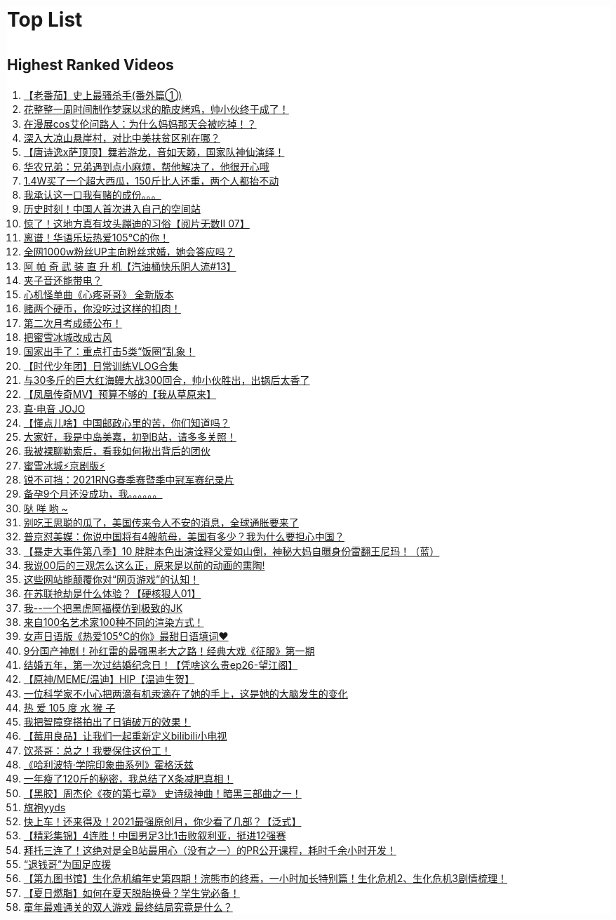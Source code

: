 # Top List
## Highest Ranked Videos
1. [【老番茄】史上最骚杀手(番外篇①)](https://www.bilibili.com/video/BV1Jw411f7cW)
1. [花整整一周时间制作梦寐以求的脆皮烤鸡，帅小伙终于成了！](https://www.bilibili.com/video/BV1m5411K7PH)
1. [在漫展cos艾伦问路人：为什么妈妈那天会被吃掉！？](https://www.bilibili.com/video/BV1So4y1y7ch)
1. [深入大凉山悬崖村，对比中美扶贫区别在哪？](https://www.bilibili.com/video/BV13v411W7B6)
1. [【唐诗逸x萨顶顶】舞若游龙，音如天籁，国家队神仙演绎！](https://www.bilibili.com/video/BV1Qb4y1d7N6)
1. [华农兄弟：兄弟遇到点小麻烦，帮他解决了，他很开心哦](https://www.bilibili.com/video/BV1dw411d7Bu)
1. [1.4W买了一个超大西瓜，150斤比人还重，两个人都抬不动](https://www.bilibili.com/video/BV12g411g7Xw)
1. [我承认这一口我有赌的成份。。。](https://www.bilibili.com/video/BV13w411o7uZ)
1. [历史时刻！中国人首次进入自己的空间站](https://www.bilibili.com/video/BV1QB4y1M7JJ)
1. [惊了！这地方真有坟头蹦迪的习俗【阅片无数Ⅱ 07】](https://www.bilibili.com/video/BV1Ro4y1y7R4)
1. [离谱！华语乐坛热爱105°C的你！](https://www.bilibili.com/video/BV1qw411Z7Zy)
1. [全网1000w粉丝UP主向粉丝求婚，她会答应吗？](https://www.bilibili.com/video/BV1ny4y1g7xq)
1. [阿 帕 奇 武 装 直 升 机【汽油桶快乐阴人流#13】](https://www.bilibili.com/video/BV1YK4y1u7AH)
1. [夹子音还能带电？](https://www.bilibili.com/video/BV1YX4y1A761)
1. [心机怪单曲《心疼哥哥》 全新版本](https://www.bilibili.com/video/BV1ov411p7Bw)
1. [赌两个硬币，你没吃过这样的扣肉！](https://www.bilibili.com/video/BV1sU4y157cM)
1. [第二次月考成绩公布！](https://www.bilibili.com/video/BV15v411W7ff)
1. [把蜜雪冰城改成古风](https://www.bilibili.com/video/BV1Zh411a7My)
1. [国家出手了：重点打击5类“饭圈”乱象！](https://www.bilibili.com/video/BV1gM4y1u7pt)
1. [【时代少年团】日常训练VLOG合集](https://www.bilibili.com/video/BV1Uo4y1y7pU)
1. [与30多斤的巨大红海鳗大战300回合，帅小伙胜出，出锅后太香了](https://www.bilibili.com/video/BV1H54y1H7NT)
1. [【凤凰传奇MV】预算不够的【我从草原来】](https://www.bilibili.com/video/BV1k54y1G7ts)
1. [真·电音 JOJO](https://www.bilibili.com/video/BV1Uq4y1L7CF)
1. [【懂点儿啥】中国邮政心里的苦，你们知道吗？](https://www.bilibili.com/video/BV1nw411f7Yw)
1. [大家好，我是中岛美嘉，初到B站，请多多关照！](https://www.bilibili.com/video/BV1HV411s7Wi)
1. [我被裸聊勒索后，看我如何揪出背后的团伙](https://www.bilibili.com/video/BV1T64y1C7Uo)
1. [蜜雪冰城⚡京剧版⚡](https://www.bilibili.com/video/BV13w411o7Yn)
1. [锐不可挡：2021RNG春季赛暨季中冠军赛纪录片](https://www.bilibili.com/video/BV1o64y1X7HU)
1. [备孕9个月还没成功，我。。。。。。](https://www.bilibili.com/video/BV1bw411f7Nz)
1. [哒 咩 哟 ~](https://www.bilibili.com/video/BV1o64y167qq)
1. [别吃王思聪的瓜了，美国传来令人不安的消息，全球通胀要来了](https://www.bilibili.com/video/BV1D5411K7PR)
1. [普京怼美媒：你说中国将有4艘航母，美国有多少？我为什么要担心中国？](https://www.bilibili.com/video/BV1ro4y1y7ag)
1. [【暴走大事件第八季】10 胖胖本色出演诠释父爱如山倒，神秘大妈自曝身份雷翻王尼玛！（蓝）](https://www.bilibili.com/video/BV1Dh411a7rX)
1. [我说00后的三观怎么这么正，原来是以前的动画的熏陶!](https://www.bilibili.com/video/BV1pg411g7Tb)
1. [这些网站能颠覆你对“网页游戏”的认知！](https://www.bilibili.com/video/BV1dv411p7TA)
1. [在苏联抢劫是什么体验？【硬核狠人01】](https://www.bilibili.com/video/BV1qM4y1u79j)
1. [我--一个把黑虎阿福模仿到极致的JK](https://www.bilibili.com/video/BV1Bh411a7at)
1. [来自100名艺术家100种不同的渲染方式！](https://www.bilibili.com/video/BV1s44y1B74X)
1. [女声日语版《热爱105°C的你》最甜日语填词❤️](https://www.bilibili.com/video/BV1jK4y197Au)
1. [9分国产神剧！孙红雷的最强黑老大之路！经典大戏《征服》第一期](https://www.bilibili.com/video/BV17U4y1G7Mk)
1. [结婚五年，第一次过结婚纪念日！【凭啥这么贵ep26-望江阁】](https://www.bilibili.com/video/BV1gM4y1u7Zo)
1. [【原神/MEME/温迪】HIP【温迪生贺】](https://www.bilibili.com/video/BV1eM4y1u7uR)
1. [一位科学家不小心把两滴有机汞滴在了她的手上，这是她的大脑发生的变化](https://www.bilibili.com/video/BV1sM4y1u7ER)
1. [热 爱 105 度 水 猴 子](https://www.bilibili.com/video/BV16o4y1y7Zq)
1. [我把智障穿搭拍出了日销破万的效果！](https://www.bilibili.com/video/BV1Mv411W7rF)
1. [【莓用良品】让我们一起重新定义bilibili小电视](https://www.bilibili.com/video/BV1vq4y1L7Bm)
1. [饮茶哥：总之！我要保住这份工！](https://www.bilibili.com/video/BV1654y1G7r8)
1. [《哈利波特·学院印象曲系列》霍格沃兹](https://www.bilibili.com/video/BV1zV411s7H5)
1. [一年瘦了120斤的秘密，我总结了X条减肥真相！](https://www.bilibili.com/video/BV16U4y157DU)
1. [【黑胶】周杰伦《夜的第七章》 史诗级神曲！暗黑三部曲之一！](https://www.bilibili.com/video/BV1vB4y1M74C)
1. [旗袍yyds](https://www.bilibili.com/video/BV18o4y1k7Cd)
1. [快上车！还来得及！2021最强原创月，你少看了几部？【泛式】](https://www.bilibili.com/video/BV1ko4y1k7HA)
1. [【精彩集锦】4连胜！中国男足3比1击败叙利亚，挺进12强赛](https://www.bilibili.com/video/BV1WX4y1A7Ys)
1. [拜托三连了！这绝对是全B站最用心（没有之一）的PR公开课程，耗时千余小时开发！](https://www.bilibili.com/video/BV1K64y1r7pp)
1. [“退钱哥”为国足应援](https://www.bilibili.com/video/BV1mf4y187M8)
1. [【第九图书馆】生化危机编年史第四期！浣熊市的终焉，一小时加长特别篇！生化危机2、生化危机3剧情梳理！](https://www.bilibili.com/video/BV1kK4y1u7k6)
1. [【夏日燃脂】如何在夏天脱胎换骨？学生党必备！](https://www.bilibili.com/video/BV1R5411K7vf)
1. [童年最难通关的双人游戏 最终结局究竟是什么？](https://www.bilibili.com/video/BV1Zo4y1y77C)